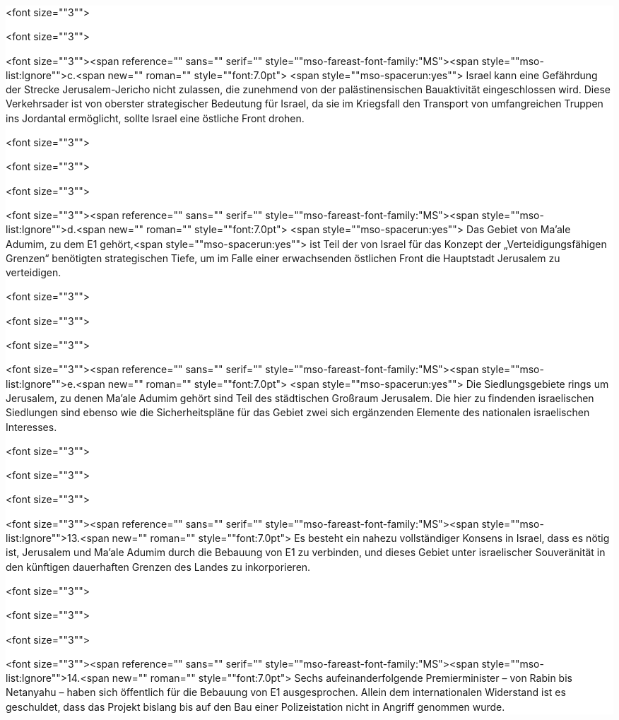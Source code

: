 <font size=""3""> </font>

<font size=""3""> </font>

<font size=""3""><span reference="" sans="" serif="" style=""mso-fareast-font-family:"MS"><span style=""mso-list:Ignore"">c.<span new="" roman="" style=""font:7.0pt"> </span></span></span><span style=""mso-spacerun:yes""> </span>Israel kann eine Gefährdung der Strecke Jerusalem-Jericho nicht zulassen, die zunehmend von der palästinensischen Bauaktivität eingeschlossen wird. Diese Verkehrsader ist von oberster strategischer Bedeutung für Israel, da sie im Kriegsfall den Transport von umfangreichen Truppen ins Jordantal ermöglicht, sollte Israel eine östliche Front drohen.</font>

<font size=""3""> </font>

<font size=""3""> </font>

<font size=""3""> </font>

<font size=""3""><span reference="" sans="" serif="" style=""mso-fareast-font-family:"MS"><span style=""mso-list:Ignore"">d.<span new="" roman="" style=""font:7.0pt"> </span></span></span><span style=""mso-spacerun:yes""> </span>Das Gebiet von Ma’ale Adumim, zu dem E1 gehört,<span style=""mso-spacerun:yes""> </span>ist Teil der von Israel für das Konzept der „Verteidigungsfähigen Grenzen“ benötigten strategischen Tiefe, um im Falle einer erwachsenden östlichen Front die Hauptstadt Jerusalem zu verteidigen.</font>

<font size=""3""> </font>

<font size=""3""> </font>

<font size=""3""> </font>

<font size=""3""><span reference="" sans="" serif="" style=""mso-fareast-font-family:"MS"><span style=""mso-list:Ignore"">e.<span new="" roman="" style=""font:7.0pt"> </span></span></span><span style=""mso-spacerun:yes""> </span>Die Siedlungsgebiete rings um Jerusalem, zu denen Ma’ale Adumim gehört sind Teil des städtischen Großraum Jerusalem. Die hier zu findenden israelischen Siedlungen sind ebenso wie die Sicherheitspläne für das Gebiet zwei sich ergänzenden Elemente des nationalen israelischen Interesses.</font>

<font size=""3""> </font>

<font size=""3""> </font>

<font size=""3""> </font>

<font size=""3""><span reference="" sans="" serif="" style=""mso-fareast-font-family:"MS"><span style=""mso-list:Ignore"">13.<span new="" roman="" style=""font:7.0pt"> </span></span></span>Es besteht ein nahezu vollständiger Konsens in Israel, dass es nötig ist, Jerusalem und Ma’ale Adumim durch die Bebauung von E1 zu verbinden, und dieses Gebiet unter israelischer Souveränität in den künftigen dauerhaften Grenzen des Landes zu inkorporieren.</font>

<font size=""3""> </font>

<font size=""3""> </font>

<font size=""3""> </font>

<font size=""3""><span reference="" sans="" serif="" style=""mso-fareast-font-family:"MS"><span style=""mso-list:Ignore"">14.<span new="" roman="" style=""font:7.0pt"> </span></span></span>Sechs aufeinanderfolgende Premierminister – von Rabin bis Netanyahu – haben sich öffentlich für die Bebauung von E1 ausgesprochen. Allein dem internationalen Widerstand ist es geschuldet, dass das Projekt bislang bis auf den Bau einer Polizeistation nicht in Angriff genommen wurde.</font>
